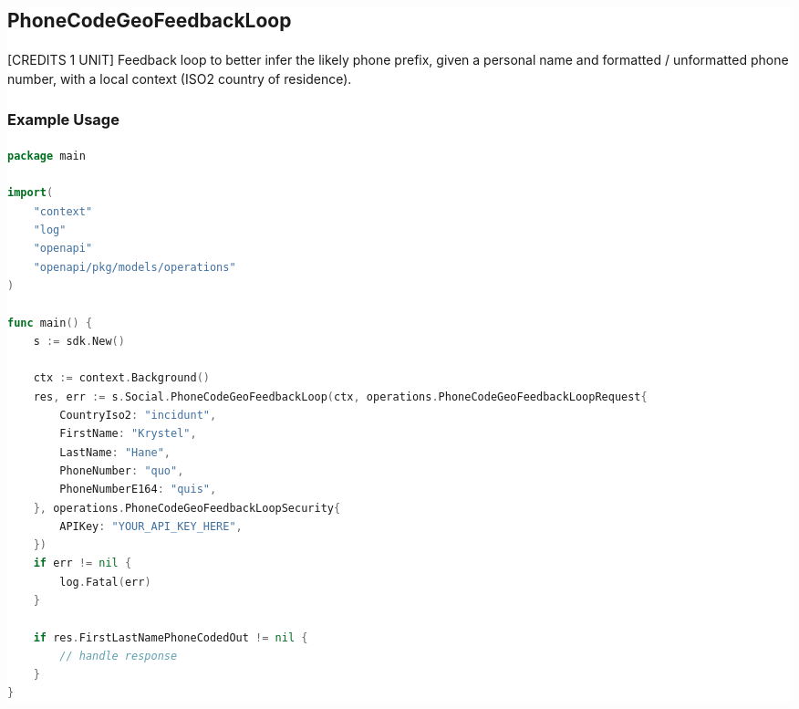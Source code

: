 ## PhoneCodeGeoFeedbackLoop

[CREDITS 1 UNIT] Feedback loop to better infer the likely phone prefix, given a personal name and formatted / unformatted phone number, with a local context (ISO2 country of residence).

### Example Usage

```go
package main

import(
	"context"
	"log"
	"openapi"
	"openapi/pkg/models/operations"
)

func main() {
    s := sdk.New()

    ctx := context.Background()
    res, err := s.Social.PhoneCodeGeoFeedbackLoop(ctx, operations.PhoneCodeGeoFeedbackLoopRequest{
        CountryIso2: "incidunt",
        FirstName: "Krystel",
        LastName: "Hane",
        PhoneNumber: "quo",
        PhoneNumberE164: "quis",
    }, operations.PhoneCodeGeoFeedbackLoopSecurity{
        APIKey: "YOUR_API_KEY_HERE",
    })
    if err != nil {
        log.Fatal(err)
    }

    if res.FirstLastNamePhoneCodedOut != nil {
        // handle response
    }
}
```
